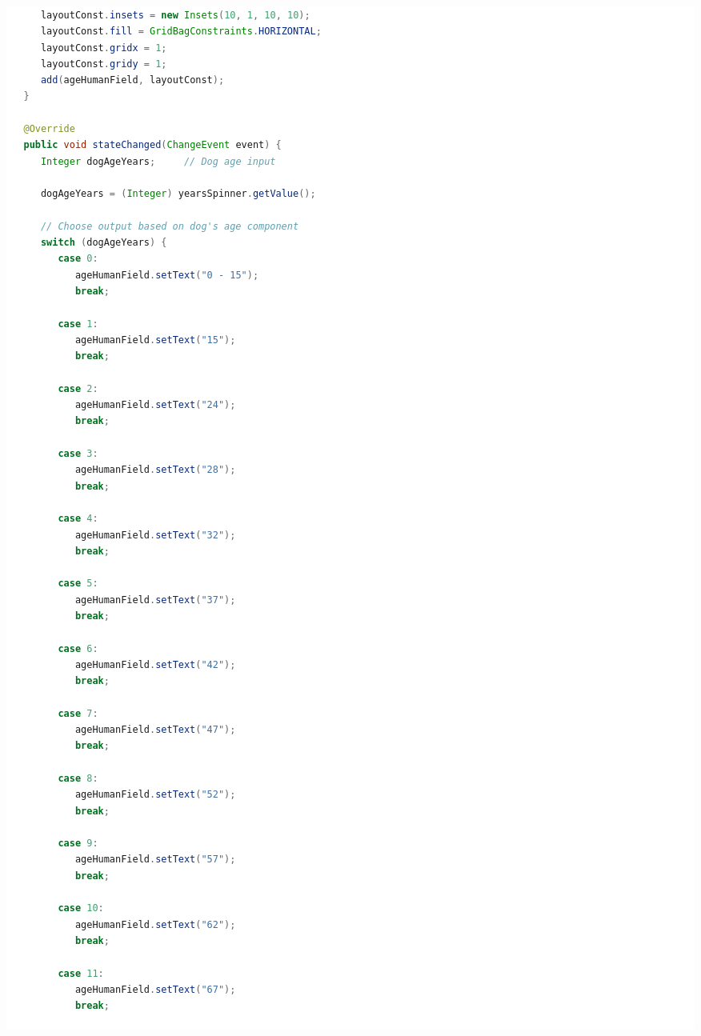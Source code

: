 ````java
      layoutConst.insets = new Insets(10, 1, 10, 10);
      layoutConst.fill = GridBagConstraints.HORIZONTAL;
      layoutConst.gridx = 1;
      layoutConst.gridy = 1;
      add(ageHumanField, layoutConst);
   }

   @Override
   public void stateChanged(ChangeEvent event) {
      Integer dogAgeYears;     // Dog age input

      dogAgeYears = (Integer) yearsSpinner.getValue();

      // Choose output based on dog's age component
      switch (dogAgeYears) {
         case 0:
            ageHumanField.setText("0 - 15");
            break;
            
         case 1:
            ageHumanField.setText("15");
            break;
            
         case 2:
            ageHumanField.setText("24");
            break;
            
         case 3:
            ageHumanField.setText("28");
            break;
            
         case 4:
            ageHumanField.setText("32");
            break;
            
         case 5:
            ageHumanField.setText("37");
            break;
            
         case 6:
            ageHumanField.setText("42");
            break;
            
         case 7:
            ageHumanField.setText("47");
            break;
            
         case 8:
            ageHumanField.setText("52");
            break;
            
         case 9:
            ageHumanField.setText("57");
            break;
            
         case 10:
            ageHumanField.setText("62");
            break;
            
         case 11:
            ageHumanField.setText("67");
            break;
            
````